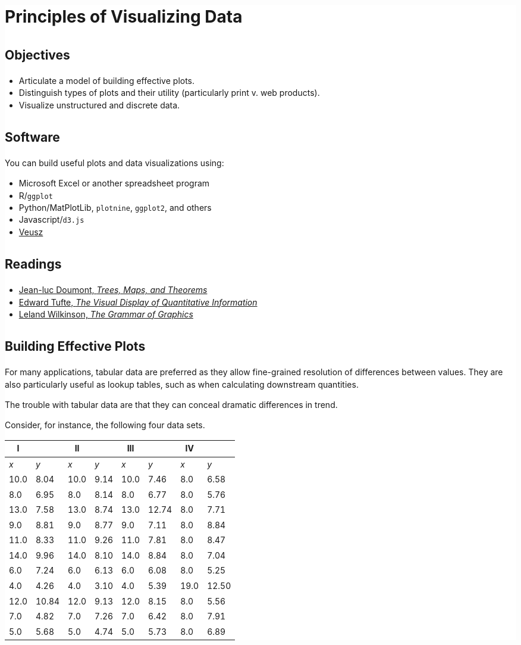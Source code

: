 # Principles of Visualizing Data

##  Objectives
- Articulate a model of building effective plots.
- Distinguish types of plots and their utility (particularly print v. web products).
- Visualize unstructured and discrete data.

##  Software

You can build useful plots and data visualizations using:

- Microsoft Excel or another spreadsheet program
- R/`ggplot`
- Python/MatPlotLib, `plotnine`, `ggplot2`, and others
- Javascript/`d3.js`
- [Veusz](https://veusz.github.io/)

##  Readings
- [Jean-luc Doumont, _Trees, Maps, and Theorems_](https://www.principiae.be/book/)
- [Edward Tufte, _The Visual Display of Quantitative Information_](https://www.edwardtufte.com/tufte/books_vdqi)
- [Leland Wilkinson, _The Grammar of Graphics_](https://link.springer.com/book/10.1007\%2F0-387-28695-0)

##  Building Effective Plots

For many applications, tabular data are preferred as they allow fine-grained resolution of differences between values.  They are also particularly useful as lookup tables, such as when calculating downstream quantities.

The trouble with tabular data are that they can conceal dramatic differences in trend.

Consider, for instance, the following four data sets.

|   I  |       |  II  |      | III  |       |  IV  |       |
|------|-------|------|------|------|-------|------|-------|
|  $x$ |  $y$  | $x$  |  $y$ |  $x$ |  $y$  |  $x$ |  $y$  |
| 10.0 |  8.04 | 10.0 | 9.14 | 10.0 |  7.46 |  8.0 |  6.58 |
|  8.0 |  6.95 |  8.0 | 8.14 |  8.0 |  6.77 |  8.0 |  5.76 |
| 13.0 |  7.58 | 13.0 | 8.74 | 13.0 | 12.74 |  8.0 |  7.71 |
|  9.0 |  8.81 |  9.0 | 8.77 |  9.0 |  7.11 |  8.0 |  8.84 |
| 11.0 |  8.33 | 11.0 | 9.26 | 11.0 |  7.81 |  8.0 |  8.47 |
| 14.0 |  9.96 | 14.0 | 8.10 | 14.0 |  8.84 |  8.0 |  7.04 |
|  6.0 |  7.24 |  6.0 | 6.13 |  6.0 |  6.08 |  8.0 |  5.25 |
|  4.0 |  4.26 |  4.0 | 3.10 |  4.0 |  5.39 | 19.0 | 12.50 |
| 12.0 | 10.84 | 12.0 | 9.13 | 12.0 |  8.15 |  8.0 |  5.56 |
|  7.0 |  4.82 |  7.0 | 7.26 |  7.0 |  6.42 |  8.0 |  7.91 |
|  5.0 |  5.68 |  5.0 | 4.74 |  5.0 |  5.73 |  8.0 |  6.89 |
